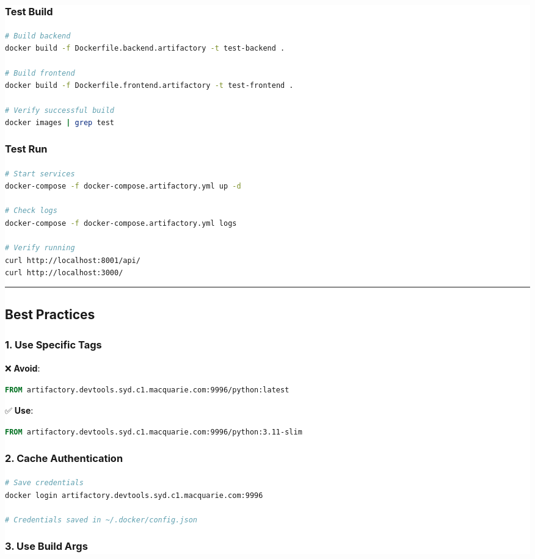 ### Test Build

```bash
# Build backend
docker build -f Dockerfile.backend.artifactory -t test-backend .

# Build frontend
docker build -f Dockerfile.frontend.artifactory -t test-frontend .

# Verify successful build
docker images | grep test
```

### Test Run

```bash
# Start services
docker-compose -f docker-compose.artifactory.yml up -d

# Check logs
docker-compose -f docker-compose.artifactory.yml logs

# Verify running
curl http://localhost:8001/api/
curl http://localhost:3000/
```

---

## Best Practices

### 1. Use Specific Tags

❌ **Avoid**:
```dockerfile
FROM artifactory.devtools.syd.c1.macquarie.com:9996/python:latest
```

✅ **Use**:
```dockerfile
FROM artifactory.devtools.syd.c1.macquarie.com:9996/python:3.11-slim
```

### 2. Cache Authentication

```bash
# Save credentials
docker login artifactory.devtools.syd.c1.macquarie.com:9996

# Credentials saved in ~/.docker/config.json
```

### 3. Use Build Args
